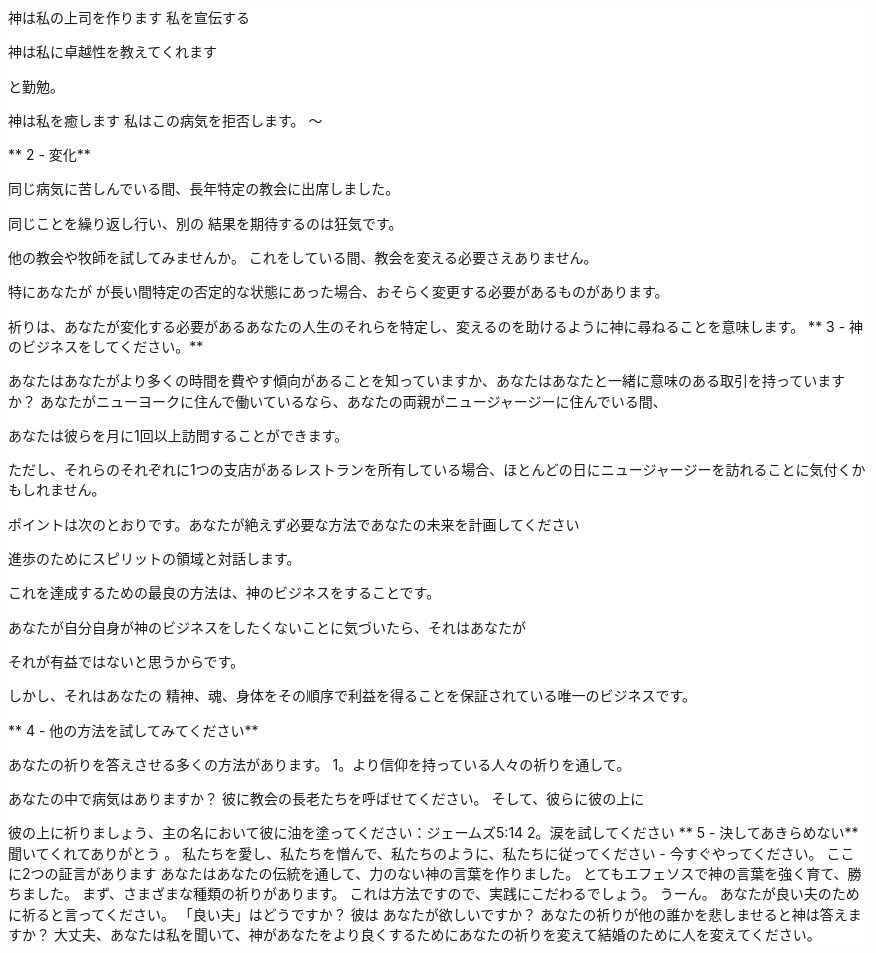 <td>神は私の上司を作ります 私を宣伝する</td>

<td> <p>神は私に卓越性を教えてくれます</p>

<p>と勤勉。</p> </td>

</tr>

<tr class = "odd">

<td>神は私を癒します</td>

<td>私はこの病気を拒否します。 〜</tr>

</tbody>

</table>

** 2  - 変化**

同じ病気に苦しんでいる間、長年特定の教会に出席しました。

同じことを繰り返し行い、別の
結果を期待するのは狂気です。

他の教会や牧師を試してみませんか。
これをしている間、教会を変える必要さえありません。

特にあなたが
が長い間特定の否定的な状態にあった場合、おそらく変更する必要があるものがあります。

祈りは、あなたが変化する必要があるあなたの人生のそれらを特定し、変えるのを助けるように神に尋ねることを意味します。
** 3  - 神のビジネスをしてください。**

あなたはあなたがより多くの時間を費やす傾向があることを知っていますか、あなたはあなたと一緒に意味のある取引を持っていますか？
あなたがニューヨークに住んで働いているなら、あなたの両親がニュージャージーに住んでいる間、

あなたは彼らを月に1回以上訪問することができます。

ただし、それらのそれぞれに1つの支店があるレストランを所有している場合、ほとんどの日にニュージャージーを訪れることに気付くかもしれません。

ポイントは次のとおりです。あなたが絶えず必要な方法であなたの未来を計画してください

進歩のためにスピリットの領域と対話します。

これを達成するための最良の方法は、神のビジネスをすることです。

あなたが自分自身が神のビジネスをしたくないことに気づいたら、それはあなたが

それが有益ではないと思うからです。

しかし、それはあなたの
精神、魂、身体をその順序で利益を得ることを保証されている唯一のビジネスです。

** 4  - 他の方法を試してみてください**

あなたの祈りを答えさせる多くの方法があります。
1。より信仰を持っている人々の祈りを通して。

あなたの中で病気はありますか？ 彼に教会の長老たちを呼ばせてください。 そして、彼らに彼の上に

彼の上に祈りましょう、主の名において彼に油を塗ってください：ジェームズ5:14
2。涙を試してください
** 5  - 決してあきらめない**
聞いてくれてありがとう 。
私たちを愛し、私たちを憎んで、私たちのように、私たちに従ってください - 今すぐやってください。
ここに2つの証言があります
あなたはあなたの伝統を通して、力のない神の言葉を作りました。
とてもエフェソスで神の言葉を強く育て、勝ちました。
まず、さまざまな種類の祈りがあります。
これは方法ですので、実践にこだわるでしょう。
うーん。
あなたが良い夫のために祈ると言ってください。 「良い夫」はどうですか？ 彼は
あなたが欲しいですか？
あなたの祈りが他の誰かを悲しませると神は答えますか？
大丈夫、あなたは私を聞いて、神があなたをより良くするためにあなたの祈りを変えて結婚のために人を変えてください。